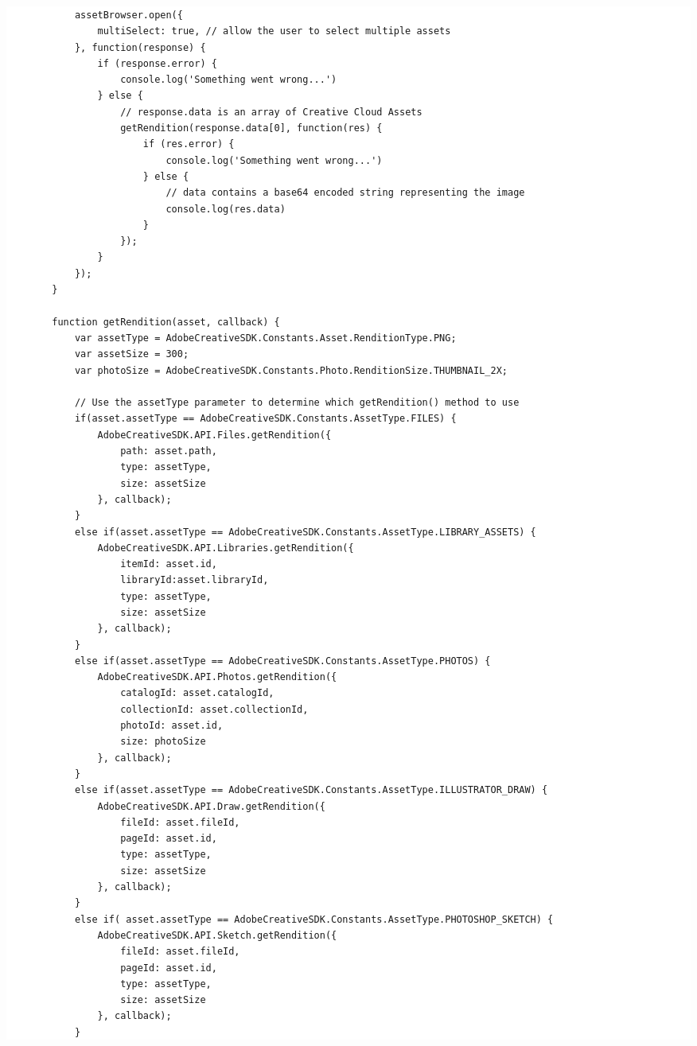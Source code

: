                 assetBrowser.open({        
                    multiSelect: true, // allow the user to select multiple assets
                }, function(response) {
                    if (response.error) {
                        console.log('Something went wrong...')
                    } else {
                        // response.data is an array of Creative Cloud Assets
                        getRendition(response.data[0], function(res) {
                            if (res.error) {
                                console.log('Something went wrong...')
                            } else {
                                // data contains a base64 encoded string representing the image
                                console.log(res.data)
                            }
                        });
                    }
                });
            }

            function getRendition(asset, callback) {
                var assetType = AdobeCreativeSDK.Constants.Asset.RenditionType.PNG;
                var assetSize = 300;
                var photoSize = AdobeCreativeSDK.Constants.Photo.RenditionSize.THUMBNAIL_2X;

                // Use the assetType parameter to determine which getRendition() method to use
                if(asset.assetType == AdobeCreativeSDK.Constants.AssetType.FILES) {
                    AdobeCreativeSDK.API.Files.getRendition({
                        path: asset.path,
                        type: assetType,
                        size: assetSize
                    }, callback);
                }
                else if(asset.assetType == AdobeCreativeSDK.Constants.AssetType.LIBRARY_ASSETS) {
                    AdobeCreativeSDK.API.Libraries.getRendition({
                        itemId: asset.id,
                        libraryId:asset.libraryId,
                        type: assetType,
                        size: assetSize
                    }, callback);
                }
                else if(asset.assetType == AdobeCreativeSDK.Constants.AssetType.PHOTOS) {
                    AdobeCreativeSDK.API.Photos.getRendition({
                        catalogId: asset.catalogId,
                        collectionId: asset.collectionId,
                        photoId: asset.id,
                        size: photoSize
                    }, callback);
                }
                else if(asset.assetType == AdobeCreativeSDK.Constants.AssetType.ILLUSTRATOR_DRAW) {
                    AdobeCreativeSDK.API.Draw.getRendition({
                        fileId: asset.fileId,
                        pageId: asset.id,
                        type: assetType,
                        size: assetSize
                    }, callback);
                }
                else if( asset.assetType == AdobeCreativeSDK.Constants.AssetType.PHOTOSHOP_SKETCH) {
                    AdobeCreativeSDK.API.Sketch.getRendition({
                        fileId: asset.fileId,
                        pageId: asset.id,
                        type: assetType,
                        size: assetSize
                    }, callback);
                }
